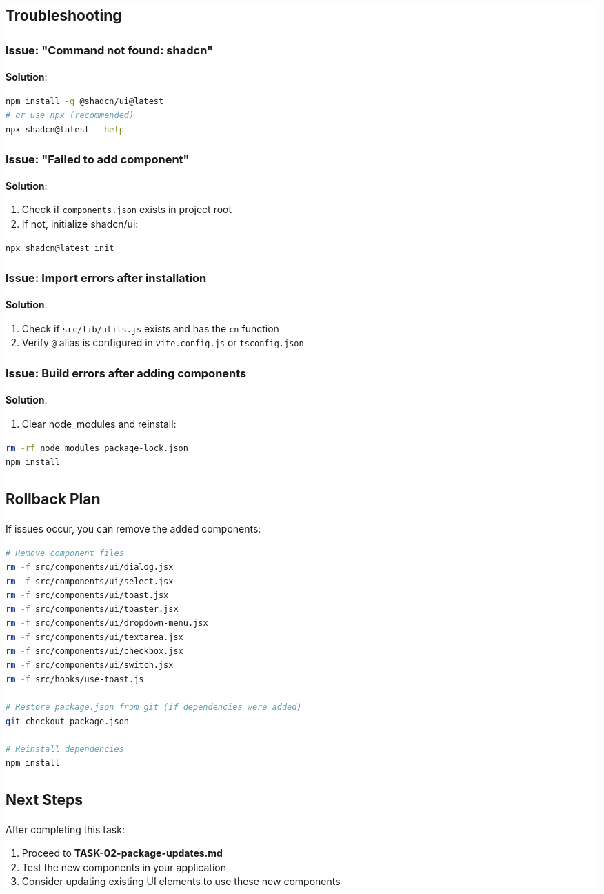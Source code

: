 ## Troubleshooting

### Issue: "Command not found: shadcn"
**Solution**: 
```bash
npm install -g @shadcn/ui@latest
# or use npx (recommended)
npx shadcn@latest --help
```

### Issue: "Failed to add component"
**Solution**: 
1. Check if `components.json` exists in project root
2. If not, initialize shadcn/ui:
```bash
npx shadcn@latest init
```

### Issue: Import errors after installation
**Solution**: 
1. Check if `src/lib/utils.js` exists and has the `cn` function
2. Verify `@` alias is configured in `vite.config.js` or `tsconfig.json`

### Issue: Build errors after adding components
**Solution**: 
1. Clear node_modules and reinstall:
```bash
rm -rf node_modules package-lock.json
npm install
```

## Rollback Plan

If issues occur, you can remove the added components:

```bash
# Remove component files
rm -f src/components/ui/dialog.jsx
rm -f src/components/ui/select.jsx
rm -f src/components/ui/toast.jsx
rm -f src/components/ui/toaster.jsx
rm -f src/components/ui/dropdown-menu.jsx
rm -f src/components/ui/textarea.jsx
rm -f src/components/ui/checkbox.jsx
rm -f src/components/ui/switch.jsx
rm -f src/hooks/use-toast.js

# Restore package.json from git (if dependencies were added)
git checkout package.json

# Reinstall dependencies
npm install
```

## Next Steps

After completing this task:
1. Proceed to **TASK-02-package-updates.md**
2. Test the new components in your application
3. Consider updating existing UI elements to use these new components